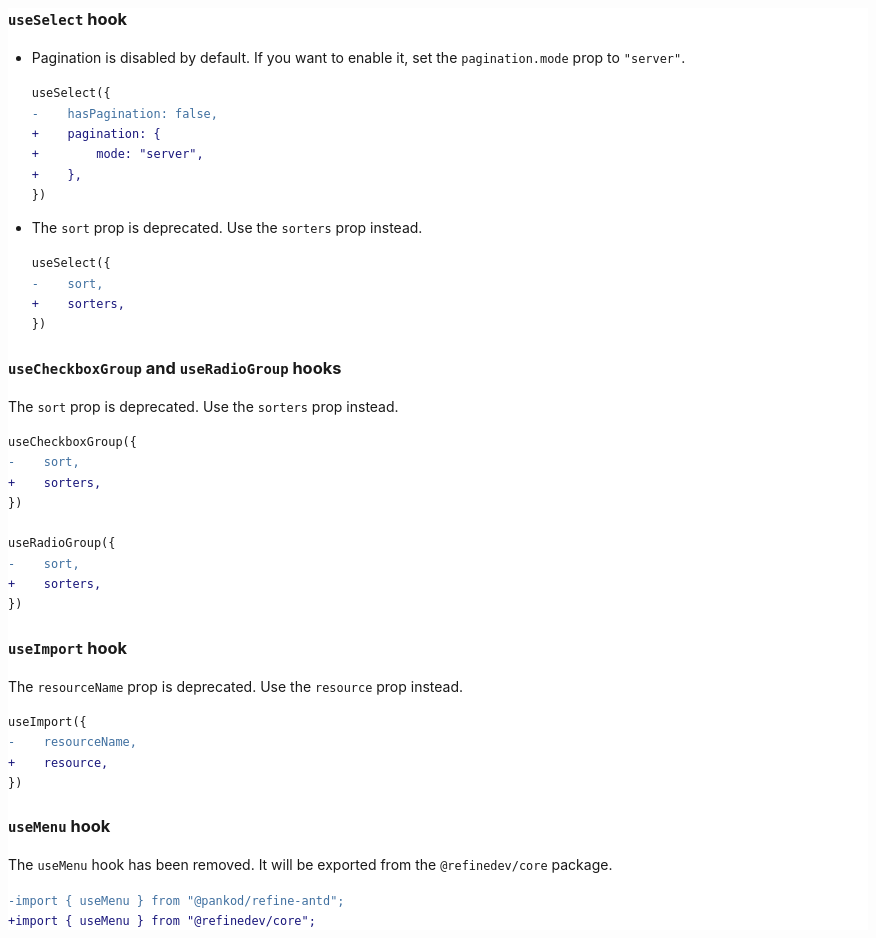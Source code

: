 ### `useSelect` hook

- Pagination is disabled by default. If you want to enable it, set the `pagination.mode` prop to `"server"`.

  ```diff
  useSelect({
  -    hasPagination: false,
  +    pagination: {
  +        mode: "server",
  +    },
  })
  ```

- The `sort` prop is deprecated. Use the `sorters` prop instead.

  ```diff
  useSelect({
  -    sort,
  +    sorters,
  })
  ```

### `useCheckboxGroup` and `useRadioGroup` hooks

The `sort` prop is deprecated. Use the `sorters` prop instead.

```diff
useCheckboxGroup({
-    sort,
+    sorters,
})

useRadioGroup({
-    sort,
+    sorters,
})
```

### `useImport` hook

The `resourceName` prop is deprecated. Use the `resource` prop instead.

```diff
useImport({
-    resourceName,
+    resource,
})
```

### `useMenu` hook

The `useMenu` hook has been removed. It will be exported from the `@refinedev/core` package.

```diff
-import { useMenu } from "@pankod/refine-antd";
+import { useMenu } from "@refinedev/core";
```
